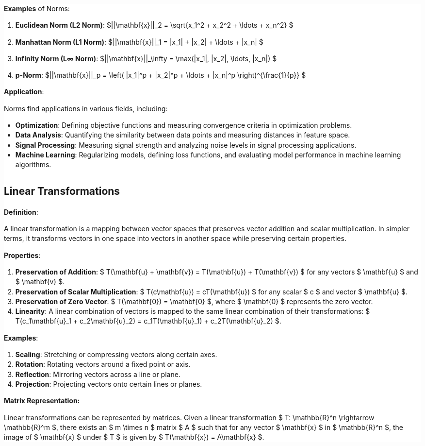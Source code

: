 **Examples** of Norms:

1. **Euclidean Norm (L2 Norm)**:
   $||\mathbf{x}||_2 = \sqrt{x_1^2 + x_2^2 + \ldots + x_n^2} $

2. **Manhattan Norm (L1 Norm)**:
   $||\mathbf{x}||_1 = |x_1| + |x_2| + \ldots + |x_n| $

3. **Infinity Norm (L∞ Norm)**:
   $||\mathbf{x}||_\infty = \max(|x_1|, |x_2|, \ldots, |x_n|) $

4. **p-Norm**:
   $||\mathbf{x}||_p = \left( |x_1|^p + |x_2|^p + \ldots + |x_n|^p \right)^{\frac{1}{p}} $

**Application**:

Norms find applications in various fields, including:

- **Optimization**: Defining objective functions and measuring convergence criteria in optimization problems.
- **Data Analysis**: Quantifying the similarity between data points and measuring distances in feature space.
- **Signal Processing**: Measuring signal strength and analyzing noise levels in signal processing applications.
- **Machine Learning**: Regularizing models, defining loss functions, and evaluating model performance in machine learning algorithms.

## Linear Transformations

**Definition**:

A linear transformation is a mapping between vector spaces that preserves vector addition and scalar multiplication. In simpler terms, it transforms vectors in one space into vectors in another space while preserving certain properties.

**Properties**:

1. **Preservation of Addition**: $ T(\mathbf{u} + \mathbf{v}) = T(\mathbf{u}) + T(\mathbf{v}) $ for any vectors $ \mathbf{u} $ and $ \mathbf{v} $.
2. **Preservation of Scalar Multiplication**: $ T(c\mathbf{u}) = cT(\mathbf{u}) $ for any scalar $ c $ and vector $ \mathbf{u} $.
3. **Preservation of Zero Vector**: $ T(\mathbf{0}) = \mathbf{0} $, where $ \mathbf{0} $ represents the zero vector.
4. **Linearity**: A linear combination of vectors is mapped to the same linear combination of their transformations: $ T(c_1\mathbf{u}_1 + c_2\mathbf{u}_2) = c_1T(\mathbf{u}_1) + c_2T(\mathbf{u}_2) $.

**Examples**:

1. **Scaling**: Stretching or compressing vectors along certain axes.
2. **Rotation**: Rotating vectors around a fixed point or axis.
3. **Reflection**: Mirroring vectors across a line or plane.
4. **Projection**: Projecting vectors onto certain lines or planes.

**Matrix Representation:**

Linear transformations can be represented by matrices. Given a linear transformation $ T: \mathbb{R}^n \rightarrow \mathbb{R}^m $, there exists an $ m \times n $ matrix $ A $ such that for any vector $ \mathbf{x} $ in $ \mathbb{R}^n $, the image of $ \mathbf{x} $ under $ T $ is given by $ T(\mathbf{x}) = A\mathbf{x} $.
